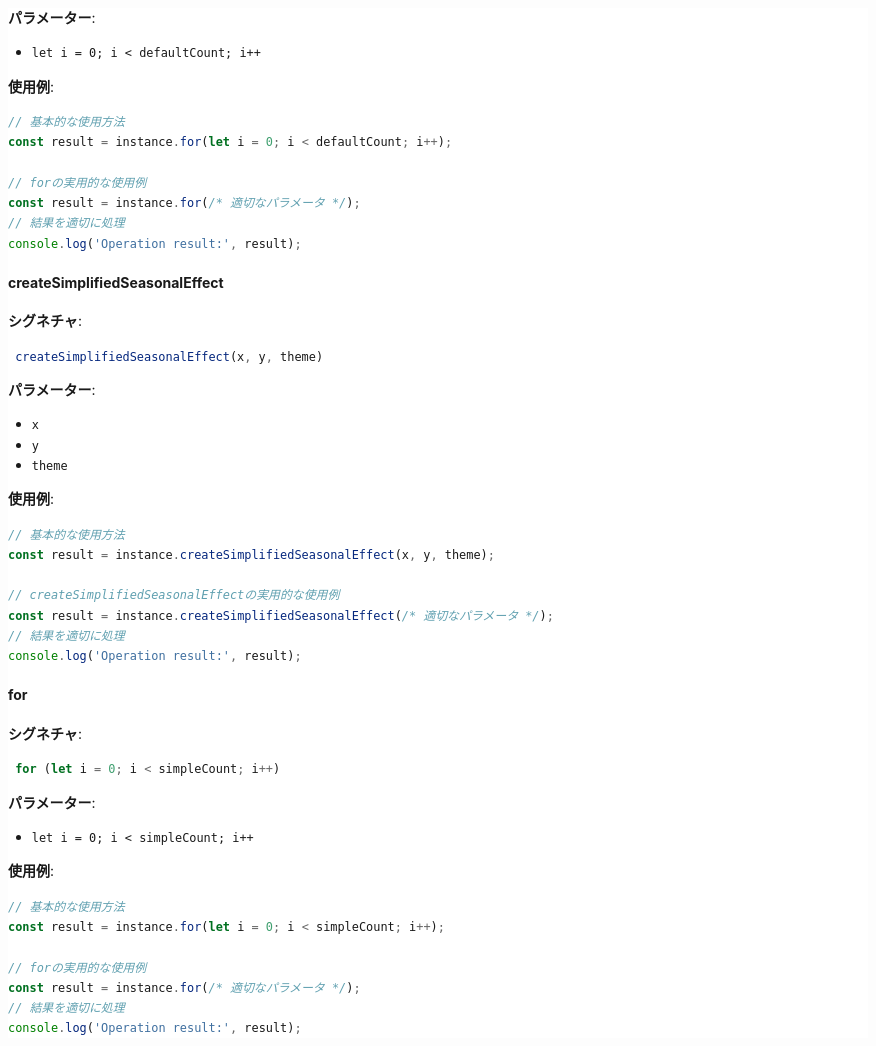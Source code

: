**パラメーター**:
- `let i = 0; i < defaultCount; i++`

**使用例**:
```javascript
// 基本的な使用方法
const result = instance.for(let i = 0; i < defaultCount; i++);

// forの実用的な使用例
const result = instance.for(/* 適切なパラメータ */);
// 結果を適切に処理
console.log('Operation result:', result);
```

#### createSimplifiedSeasonalEffect

**シグネチャ**:
```javascript
 createSimplifiedSeasonalEffect(x, y, theme)
```

**パラメーター**:
- `x`
- `y`
- `theme`

**使用例**:
```javascript
// 基本的な使用方法
const result = instance.createSimplifiedSeasonalEffect(x, y, theme);

// createSimplifiedSeasonalEffectの実用的な使用例
const result = instance.createSimplifiedSeasonalEffect(/* 適切なパラメータ */);
// 結果を適切に処理
console.log('Operation result:', result);
```

#### for

**シグネチャ**:
```javascript
 for (let i = 0; i < simpleCount; i++)
```

**パラメーター**:
- `let i = 0; i < simpleCount; i++`

**使用例**:
```javascript
// 基本的な使用方法
const result = instance.for(let i = 0; i < simpleCount; i++);

// forの実用的な使用例
const result = instance.for(/* 適切なパラメータ */);
// 結果を適切に処理
console.log('Operation result:', result);
```
